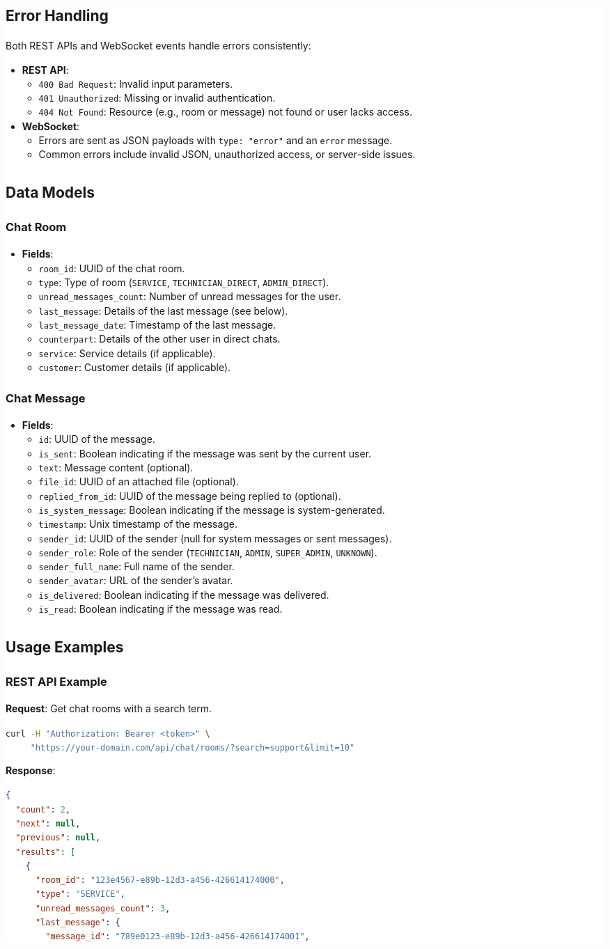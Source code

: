 ## Error Handling
Both REST APIs and WebSocket events handle errors consistently:
- **REST API**:
  - `400 Bad Request`: Invalid input parameters.
  - `401 Unauthorized`: Missing or invalid authentication.
  - `404 Not Found`: Resource (e.g., room or message) not found or user lacks access.
- **WebSocket**:
  - Errors are sent as JSON payloads with `type: "error"` and an `error` message.
  - Common errors include invalid JSON, unauthorized access, or server-side issues.

## Data Models

### Chat Room
- **Fields**:
  - `room_id`: UUID of the chat room.
  - `type`: Type of room (`SERVICE`, `TECHNICIAN_DIRECT`, `ADMIN_DIRECT`).
  - `unread_messages_count`: Number of unread messages for the user.
  - `last_message`: Details of the last message (see below).
  - `last_message_date`: Timestamp of the last message.
  - `counterpart`: Details of the other user in direct chats.
  - `service`: Service details (if applicable).
  - `customer`: Customer details (if applicable).

### Chat Message
- **Fields**:
  - `id`: UUID of the message.
  - `is_sent`: Boolean indicating if the message was sent by the current user.
  - `text`: Message content (optional).
  - `file_id`: UUID of an attached file (optional).
  - `replied_from_id`: UUID of the message being replied to (optional).
  - `is_system_message`: Boolean indicating if the message is system-generated.
  - `timestamp`: Unix timestamp of the message.
  - `sender_id`: UUID of the sender (null for system messages or sent messages).
  - `sender_role`: Role of the sender (`TECHNICIAN`, `ADMIN`, `SUPER_ADMIN`, `UNKNOWN`).
  - `sender_full_name`: Full name of the sender.
  - `sender_avatar`: URL of the sender’s avatar.
  - `is_delivered`: Boolean indicating if the message was delivered.
  - `is_read`: Boolean indicating if the message was read.

## Usage Examples

### REST API Example
**Request**: Get chat rooms with a search term.
```bash
curl -H "Authorization: Bearer <token>" \
     "https://your-domain.com/api/chat/rooms/?search=support&limit=10"
```

**Response**:
```json
{
  "count": 2,
  "next": null,
  "previous": null,
  "results": [
    {
      "room_id": "123e4567-e89b-12d3-a456-426614174000",
      "type": "SERVICE",
      "unread_messages_count": 3,
      "last_message": {
        "message_id": "789e0123-e89b-12d3-a456-426614174001",
```